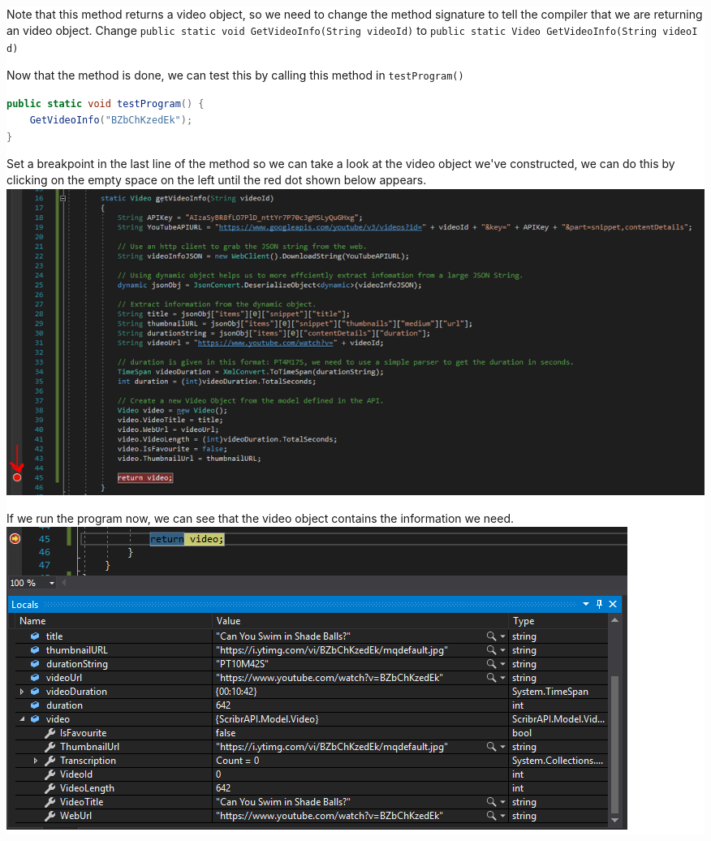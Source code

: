 Note that this method returns a video object, so we need to change the method signature to tell the compiler that we are returning an video object. Change `public static void GetVideoInfo(String videoId)` to `public static Video GetVideoInfo(String videoId)`

Now that the method is done, we can test this by calling this method in `testProgram()`
```C#
public static void testProgram() {
    GetVideoInfo("BZbChKzedEk");
}
```

Set a breakpoint in the last line of the method so we can take a look at the video object we've constructed, we can do this by clicking on the empty space on the left until the red dot shown below appears.
![alt text](Images/setBreakpoint.PNG "setBreakpoint")

If we run the program now, we can see that the video object contains the information we need.
![alt text](Images/videoObject.PNG "videoObject")
